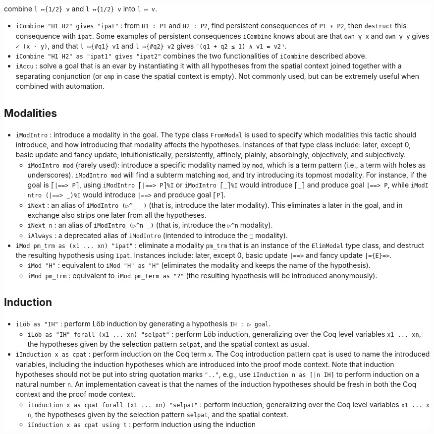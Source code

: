   combine `l ↦{1/2} v` and `l ↦{1/2} v` into `l ↦ v`.
- `iCombine "H1 H2" gives "ipat"` : from `H1 : P1` and `H2 : P2`, find
  persistent consequences of `P1 ∗ P2`, then `destruct` this consequence with
  `ipat`. Some examples of persistent consequences `iCombine` knows about are
  that `own γ x` and `own γ y` gives `✓ (x ⋅ y)`, and that
  `l ↦{#q1} v1` and `l ↦{#q2} v2` gives `⌜(q1 + q2 ≤ 1) ∧ v1 = v2⌝`.
- `iCombine "H1 H2" as "ipat1" gives "ipat2"` combines the two functionalities
  of `iCombine` described above.
- `iAccu` : solve a goal that is an evar by instantiating it with all
  hypotheses from the spatial context joined together with a separating
  conjunction (or `emp` in case the spatial context is empty). Not commonly
  used, but can be extremely useful when combined with automation.

Modalities
----------

- `iModIntro` : introduce a modality in the goal. The type class `FromModal` is
  used to specify which modalities this tactic should introduce, and how
  introducing that modality affects the hypotheses. Instances of
  that type class include: later, except 0, basic update and fancy update,
  intuitionistically, persistently, affinely, plainly, absorbingly, objectively,
  and subjectively.
  + `iModIntro mod` (rarely used): introduce a specific modality named by
  `mod`,  which is a term pattern (i.e., a term with holes as underscores).
  `iModIntro mod` will find a subterm matching `mod`, and try introducing its
  topmost modality. For instance, if the goal is `⎡|==> P⎤`, using `iModIntro
  ⎡|==> P⎤%I` or `iModIntro ⎡_⎤%I` would introduce `⎡_⎤` and produce goal `|==>
  P`, while `iModIntro (|==> _)%I` would introduce `|==>` and produce goal
  `⎡P⎤`.
  + `iNext` : an alias of `iModIntro (▷^_ _)` (that is, introduce the later
    modality). This eliminates a later in the goal, and in exchange also strips
    one later from all the hypotheses.
  + `iNext n` : an alias of `iModIntro (▷^n _)` (that is, introduce the `▷^n`
    modality).
  + `iAlways` : a deprecated alias of `iModIntro` (intended to introduce the `□`
    modality).
- `iMod pm_trm as (x1 ... xn) "ipat"` : eliminate a modality `pm_trm` that is
  an instance of the `ElimModal` type class, and destruct the resulting
  hypothesis using `ipat`. Instances include: later, except 0,
  basic update `|==>` and fancy update `|={E}=>`.
  + `iMod "H"` : equivalent to `iMod "H" as "H"` (eliminates the modality and
    keeps the name of the hypothesis).
  + `iMod pm_trm` : equivalent to `iMod pm_term as "?"` (the resulting
    hypothesis will be introduced anonymously).

Induction
---------

- `iLöb as "IH"` : perform Löb induction by
  generating a hypothesis `IH : ▷ goal`.
  + `iLöb as "IH" forall (x1 ... xn) "selpat"` : perform Löb induction,
  generalizing over the Coq level variables `x1 ... xn`, the hypotheses given by
  the selection pattern `selpat`, and the spatial context as usual.
- `iInduction x as cpat` : perform induction on the Coq term `x`. The
  Coq introduction pattern `cpat` is used to name the introduced variables,
  including the induction hypotheses which are introduced into the proof mode
  context. Note that induction hypotheses should not be put into string
  quotation marks `".."`, e.g., use `iInduction n as [|n IH]` to perform
  induction on a natural number `n`. An implementation caveat is that the names
  of the induction hypotheses should be fresh in both the Coq context and the
  proof mode context.
  + `iInduction x as cpat forall (x1 ... xn) "selpat"` : perform induction,
    generalizing over the Coq level variables `x1 ... xn`, the hypotheses given by
    the selection pattern `selpat`, and the spatial context.
  + `iInduction x as cpat using t` : perform induction using the induction

[ipat]: #introduction-patterns-ipat
[selpat]: #selection-patterns-selpat
[spat]: #specialization-patterns-spat
[pm-trm]: #proof-mode-terms-pm_trm